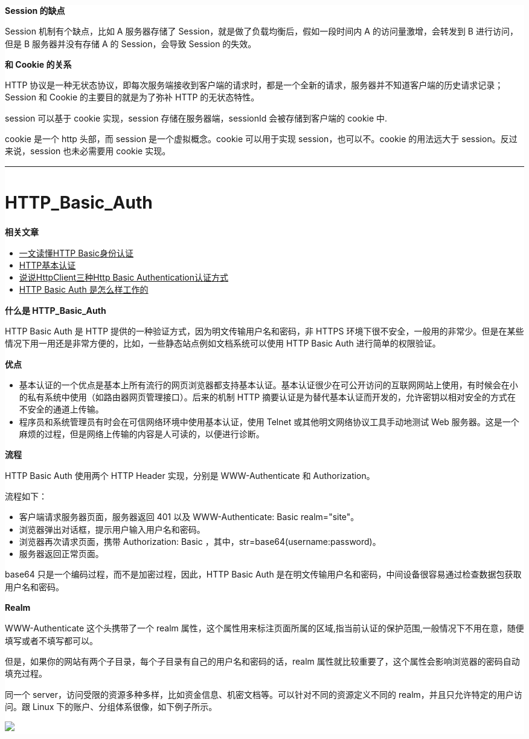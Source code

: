 **Session 的缺点**

Session 机制有个缺点，比如 A 服务器存储了 Session，就是做了负载均衡后，假如一段时间内 A 的访问量激增，会转发到 B 进行访问，但是 B 服务器并没有存储 A 的 Session，会导致 Session 的失效。

**和 Cookie 的关系**

HTTP 协议是一种无状态协议，即每次服务端接收到客户端的请求时，都是一个全新的请求，服务器并不知道客户端的历史请求记录；Session 和 Cookie 的主要目的就是为了弥补 HTTP 的无状态特性。

session 可以基于 cookie 实现，session 存储在服务器端，sessionId 会被存储到客户端的 cookie 中.

cookie 是一个 http 头部，而 session 是一个虚拟概念。cookie 可以用于实现 session，也可以不。cookie 的用法远大于 session。反过来说，session 也未必需要用 cookie 实现。

---

# HTTP_Basic_Auth

**相关文章**
- [一文读懂HTTP Basic身份认证](https://juejin.im/entry/6844903586405564430)
- [HTTP基本认证](https://zh.wikipedia.org/wiki/HTTP%E5%9F%BA%E6%9C%AC%E8%AE%A4%E8%AF%81)
- [说说HttpClient三种Http Basic Authentication认证方式](https://cloud.tencent.com/developer/article/1499759)
- [HTTP Basic Auth 是怎么样工作的](https://cjting.me/2018/03/31/how-http-basic-auth-work/)

**什么是 HTTP_Basic_Auth**

HTTP Basic Auth 是 HTTP 提供的一种验证方式，因为明文传输用户名和密码，非 HTTPS 环境下很不安全，一般用的非常少。但是在某些情况下用一用还是非常方便的，比如，一些静态站点例如文档系统可以使用 HTTP Basic Auth 进行简单的权限验证。

**优点**
- 基本认证的一个优点是基本上所有流行的网页浏览器都支持基本认证。基本认证很少在可公开访问的互联网网站上使用，有时候会在小的私有系统中使用（如路由器网页管理接口）。后来的机制 HTTP 摘要认证是为替代基本认证而开发的，允许密钥以相对安全的方式在不安全的通道上传输。
- 程序员和系统管理员有时会在可信网络环境中使用基本认证，使用 Telnet 或其他明文网络协议工具手动地测试 Web 服务器。这是一个麻烦的过程，但是网络上传输的内容是人可读的，以便进行诊断。

**流程**

HTTP Basic Auth 使用两个 HTTP Header 实现，分别是 WWW-Authenticate 和 Authorization。

流程如下：
- 客户端请求服务器页面，服务器返回 401 以及 WWW-Authenticate: Basic realm="site"。
- 浏览器弹出对话框，提示用户输入用户名和密码。
- 浏览器再次请求页面，携带 Authorization: Basic <str>，其中，str=base64(username:password)。
- 服务器返回正常页面。

base64 只是一个编码过程，而不是加密过程，因此，HTTP Basic Auth 是在明文传输用户名和密码，中间设备很容易通过检查数据包获取用户名和密码。

**Realm**

WWW-Authenticate 这个头携带了一个 realm 属性，这个属性用来标注页面所属的区域,指当前认证的保护范围,一般情况下不用在意，随便填写或者不填写都可以。

但是，如果你的网站有两个子目录，每个子目录有自己的用户名和密码的话，realm 属性就比较重要了，这个属性会影响浏览器的密码自动填充过程。

同一个 server，访问受限的资源多种多样，比如资金信息、机密文档等。可以针对不同的资源定义不同的 realm，并且只允许特定的用户访问。跟 Linux 下的账户、分组体系很像，如下例子所示。

![](../../../../assets/img/Develop/Web/笔记/认证/1.png)
